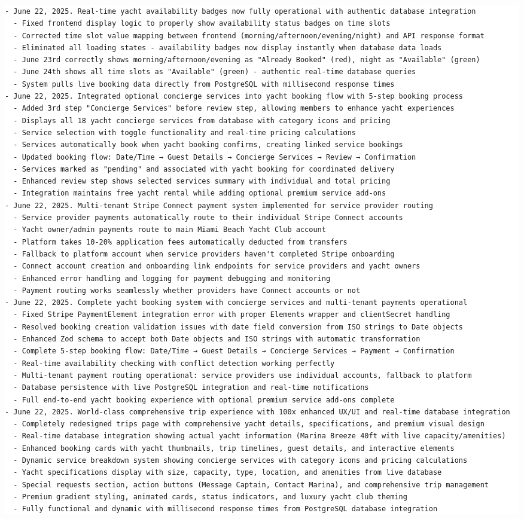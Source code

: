 ```
- June 22, 2025. Real-time yacht availability badges now fully operational with authentic database integration
  - Fixed frontend display logic to properly show availability status badges on time slots
  - Corrected time slot value mapping between frontend (morning/afternoon/evening/night) and API response format
  - Eliminated all loading states - availability badges now display instantly when database data loads
  - June 23rd correctly shows morning/afternoon/evening as "Already Booked" (red), night as "Available" (green)
  - June 24th shows all time slots as "Available" (green) - authentic real-time database queries
  - System pulls live booking data directly from PostgreSQL with millisecond response times
- June 22, 2025. Integrated optional concierge services into yacht booking flow with 5-step booking process
  - Added 3rd step "Concierge Services" before review step, allowing members to enhance yacht experiences
  - Displays all 18 yacht concierge services from database with category icons and pricing
  - Service selection with toggle functionality and real-time pricing calculations
  - Services automatically book when yacht booking confirms, creating linked service bookings
  - Updated booking flow: Date/Time → Guest Details → Concierge Services → Review → Confirmation
  - Services marked as "pending" and associated with yacht booking for coordinated delivery
  - Enhanced review step shows selected services summary with individual and total pricing
  - Integration maintains free yacht rental while adding optional premium service add-ons
- June 22, 2025. Multi-tenant Stripe Connect payment system implemented for service provider routing
  - Service provider payments automatically route to their individual Stripe Connect accounts
  - Yacht owner/admin payments route to main Miami Beach Yacht Club account  
  - Platform takes 10-20% application fees automatically deducted from transfers
  - Fallback to platform account when service providers haven't completed Stripe onboarding
  - Connect account creation and onboarding link endpoints for service providers and yacht owners
  - Enhanced error handling and logging for payment debugging and monitoring
  - Payment routing works seamlessly whether providers have Connect accounts or not
- June 22, 2025. Complete yacht booking system with concierge services and multi-tenant payments operational
  - Fixed Stripe PaymentElement integration error with proper Elements wrapper and clientSecret handling
  - Resolved booking creation validation issues with date field conversion from ISO strings to Date objects
  - Enhanced Zod schema to accept both Date objects and ISO strings with automatic transformation
  - Complete 5-step booking flow: Date/Time → Guest Details → Concierge Services → Payment → Confirmation
  - Real-time availability checking with conflict detection working perfectly
  - Multi-tenant payment routing operational: service providers use individual accounts, fallback to platform
  - Database persistence with live PostgreSQL integration and real-time notifications
  - Full end-to-end yacht booking experience with optional premium service add-ons complete
- June 22, 2025. World-class comprehensive trip experience with 100x enhanced UX/UI and real-time database integration
  - Completely redesigned trips page with comprehensive yacht details, specifications, and premium visual design
  - Real-time database integration showing actual yacht information (Marina Breeze 40ft with live capacity/amenities)
  - Enhanced booking cards with yacht thumbnails, trip timelines, guest details, and interactive elements
  - Dynamic service breakdown system showing concierge services with category icons and pricing calculations
  - Yacht specifications display with size, capacity, type, location, and amenities from live database
  - Special requests section, action buttons (Message Captain, Contact Marina), and comprehensive trip management
  - Premium gradient styling, animated cards, status indicators, and luxury yacht club theming
  - Fully functional and dynamic with millisecond response times from PostgreSQL database integration
```